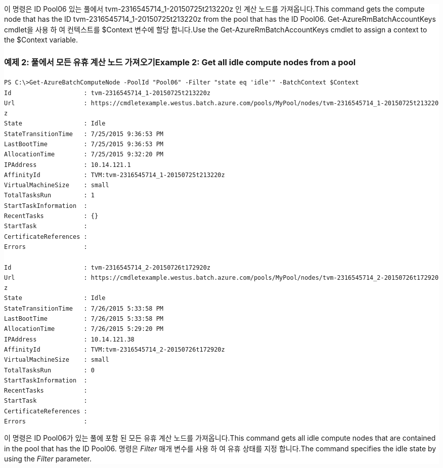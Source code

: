 <span data-ttu-id="d129a-115">이 명령은 ID Pool06 있는 풀에서 tvm-2316545714_1-20150725t213220z 인 계산 노드를 가져옵니다.</span><span class="sxs-lookup"><span data-stu-id="d129a-115">This command gets the compute node that has the ID tvm-2316545714_1-20150725t213220z from the pool that has the ID Pool06.</span></span>
<span data-ttu-id="d129a-116">Get-AzureRmBatchAccountKeys cmdlet을 사용 하 여 컨텍스트를 $Context 변수에 할당 합니다.</span><span class="sxs-lookup"><span data-stu-id="d129a-116">Use the Get-AzureRmBatchAccountKeys cmdlet to assign a context to the $Context variable.</span></span>

### <span data-ttu-id="d129a-117">예제 2: 풀에서 모든 유휴 계산 노드 가져오기</span><span class="sxs-lookup"><span data-stu-id="d129a-117">Example 2: Get all idle compute nodes from a pool</span></span>
```
PS C:\>Get-AzureBatchComputeNode -PoolId "Pool06" -Filter "state eq 'idle'" -BatchContext $Context
Id                    : tvm-2316545714_1-20150725t213220z
Url                   : https://cmdletexample.westus.batch.azure.com/pools/MyPool/nodes/tvm-2316545714_1-20150725t213220z
State                 : Idle
StateTransitionTime   : 7/25/2015 9:36:53 PM
LastBootTime          : 7/25/2015 9:36:53 PM
AllocationTime        : 7/25/2015 9:32:20 PM
IPAddress             : 10.14.121.1
AffinityId            : TVM:tvm-2316545714_1-20150725t213220z
VirtualMachineSize    : small
TotalTasksRun         : 1
StartTaskInformation  : 
RecentTasks           : {}
StartTask             : 
CertificateReferences : 
Errors                : 

Id                    : tvm-2316545714_2-20150726t172920z
Url                   : https://cmdletexample.westus.batch.azure.com/pools/MyPool/nodes/tvm-2316545714_2-20150726t172920z
State                 : Idle
StateTransitionTime   : 7/26/2015 5:33:58 PM
LastBootTime          : 7/26/2015 5:33:58 PM
AllocationTime        : 7/26/2015 5:29:20 PM
IPAddress             : 10.14.121.38
AffinityId            : TVM:tvm-2316545714_2-20150726t172920z
VirtualMachineSize    : small
TotalTasksRun         : 0
StartTaskInformation  : 
RecentTasks           : 
StartTask             : 
CertificateReferences : 
Errors                :
```

<span data-ttu-id="d129a-118">이 명령은 ID Pool06가 있는 풀에 포함 된 모든 유휴 계산 노드를 가져옵니다.</span><span class="sxs-lookup"><span data-stu-id="d129a-118">This command gets all idle compute nodes that are contained in the pool that has the ID Pool06.</span></span>
<span data-ttu-id="d129a-119">명령은 *Filter* 매개 변수를 사용 하 여 유휴 상태를 지정 합니다.</span><span class="sxs-lookup"><span data-stu-id="d129a-119">The command specifies the idle state by using the *Filter* parameter.</span></span>
